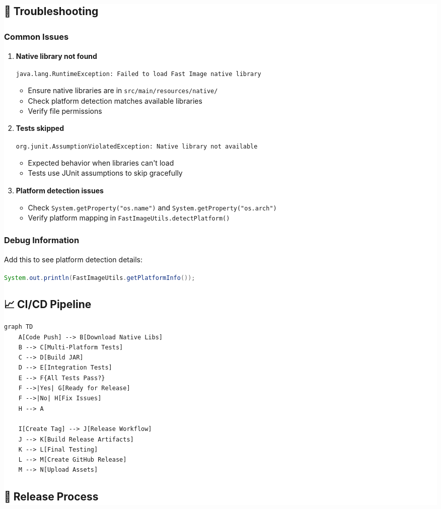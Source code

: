 ## 🔧 Troubleshooting

### Common Issues

1. **Native library not found**
   ```
   java.lang.RuntimeException: Failed to load Fast Image native library
   ```
   - Ensure native libraries are in `src/main/resources/native/`
   - Check platform detection matches available libraries
   - Verify file permissions

2. **Tests skipped**
   ```
   org.junit.AssumptionViolatedException: Native library not available
   ```
   - Expected behavior when libraries can't load
   - Tests use JUnit assumptions to skip gracefully

3. **Platform detection issues**
   - Check `System.getProperty("os.name")` and `System.getProperty("os.arch")`
   - Verify platform mapping in `FastImageUtils.detectPlatform()`

### Debug Information

Add this to see platform detection details:
```java
System.out.println(FastImageUtils.getPlatformInfo());
```

## 📈 CI/CD Pipeline

```mermaid
graph TD
    A[Code Push] --> B[Download Native Libs]
    B --> C[Multi-Platform Tests]
    C --> D[Build JAR]
    D --> E[Integration Tests]
    E --> F{All Tests Pass?}
    F -->|Yes| G[Ready for Release]
    F -->|No| H[Fix Issues]
    H --> A
    
    I[Create Tag] --> J[Release Workflow]
    J --> K[Build Release Artifacts]
    K --> L[Final Testing]
    L --> M[Create GitHub Release]
    M --> N[Upload Assets]
```

## 📝 Release Process
